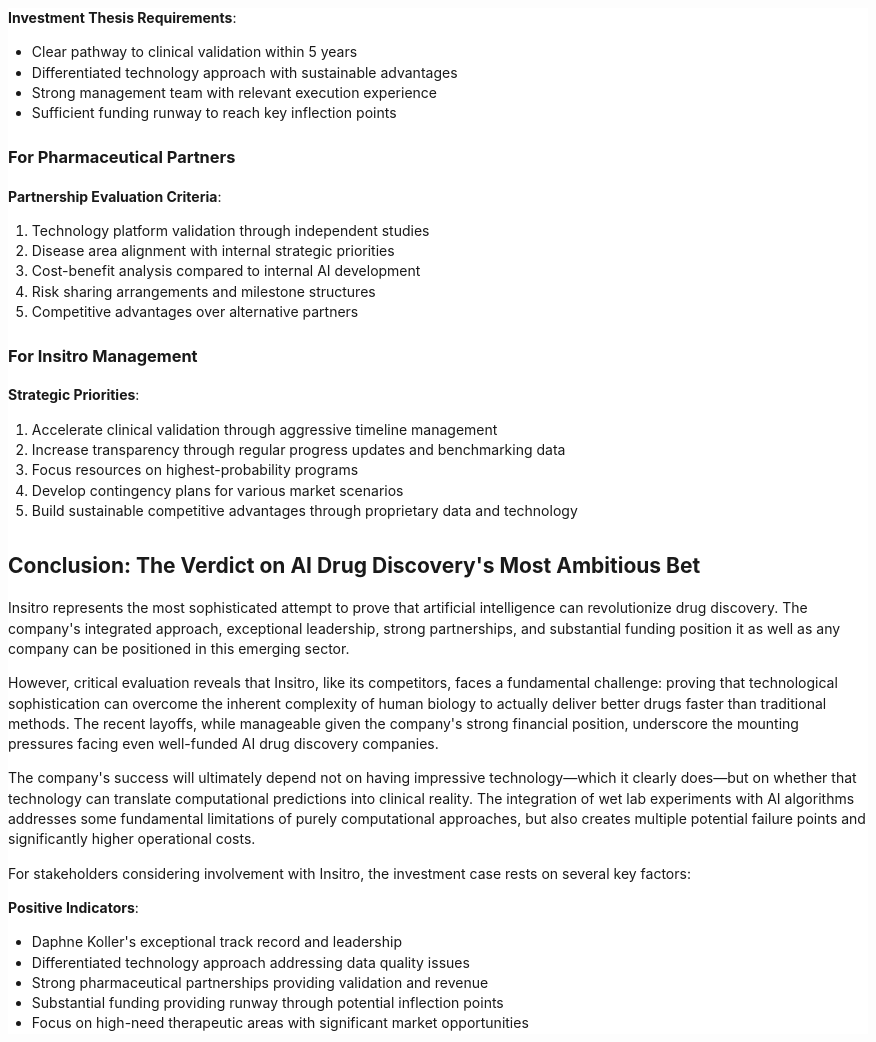 **Investment Thesis Requirements**:
- Clear pathway to clinical validation within 5 years
- Differentiated technology approach with sustainable advantages  
- Strong management team with relevant execution experience
- Sufficient funding runway to reach key inflection points

### For Pharmaceutical Partners

**Partnership Evaluation Criteria**:
1. Technology platform validation through independent studies
2. Disease area alignment with internal strategic priorities
3. Cost-benefit analysis compared to internal AI development
4. Risk sharing arrangements and milestone structures
5. Competitive advantages over alternative partners

### For Insitro Management

**Strategic Priorities**:
1. Accelerate clinical validation through aggressive timeline management
2. Increase transparency through regular progress updates and benchmarking data
3. Focus resources on highest-probability programs
4. Develop contingency plans for various market scenarios
5. Build sustainable competitive advantages through proprietary data and technology

## Conclusion: The Verdict on AI Drug Discovery's Most Ambitious Bet

Insitro represents the most sophisticated attempt to prove that artificial intelligence can revolutionize drug discovery. The company's integrated approach, exceptional leadership, strong partnerships, and substantial funding position it as well as any company can be positioned in this emerging sector.

However, critical evaluation reveals that Insitro, like its competitors, faces a fundamental challenge: proving that technological sophistication can overcome the inherent complexity of human biology to actually deliver better drugs faster than traditional methods. The recent layoffs, while manageable given the company's strong financial position, underscore the mounting pressures facing even well-funded AI drug discovery companies.

The company's success will ultimately depend not on having impressive technology—which it clearly does—but on whether that technology can translate computational predictions into clinical reality. The integration of wet lab experiments with AI algorithms addresses some fundamental limitations of purely computational approaches, but also creates multiple potential failure points and significantly higher operational costs.

For stakeholders considering involvement with Insitro, the investment case rests on several key factors:

**Positive Indicators**:
- Daphne Koller's exceptional track record and leadership
- Differentiated technology approach addressing data quality issues
- Strong pharmaceutical partnerships providing validation and revenue
- Substantial funding providing runway through potential inflection points
- Focus on high-need therapeutic areas with significant market opportunities
